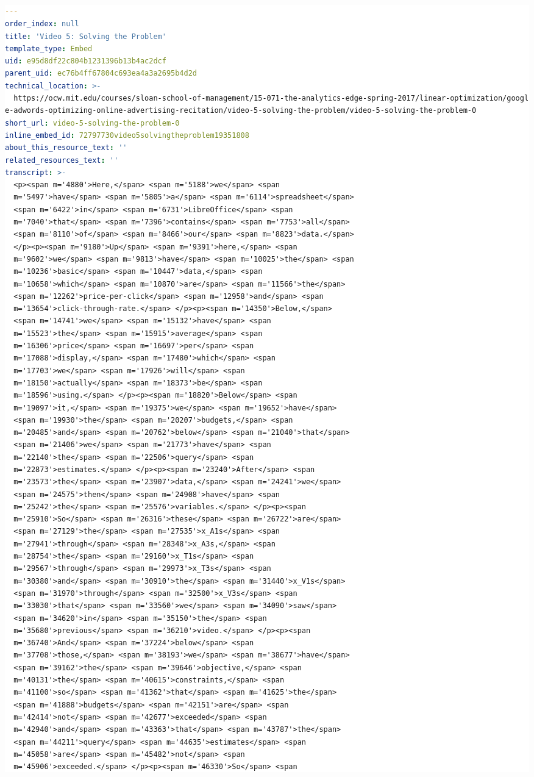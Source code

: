 ```yaml
---
order_index: null
title: 'Video 5: Solving the Problem'
template_type: Embed
uid: e95d8df22c804b1231396b13b4ac2dcf
parent_uid: ec76b4ff67804c693ea4a3a2695b4d2d
technical_location: >-
  https://ocw.mit.edu/courses/sloan-school-of-management/15-071-the-analytics-edge-spring-2017/linear-optimization/google-adwords-optimizing-online-advertising-recitation/video-5-solving-the-problem/video-5-solving-the-problem-0
short_url: video-5-solving-the-problem-0
inline_embed_id: 72797730video5solvingtheproblem19351808
about_this_resource_text: ''
related_resources_text: ''
transcript: >-
  <p><span m='4880'>Here,</span> <span m='5188'>we</span> <span
  m='5497'>have</span> <span m='5805'>a</span> <span m='6114'>spreadsheet</span>
  <span m='6422'>in</span> <span m='6731'>LibreOffice</span> <span
  m='7040'>that</span> <span m='7396'>contains</span> <span m='7753'>all</span>
  <span m='8110'>of</span> <span m='8466'>our</span> <span m='8823'>data.</span>
  </p><p><span m='9180'>Up</span> <span m='9391'>here,</span> <span
  m='9602'>we</span> <span m='9813'>have</span> <span m='10025'>the</span> <span
  m='10236'>basic</span> <span m='10447'>data,</span> <span
  m='10658'>which</span> <span m='10870'>are</span> <span m='11566'>the</span>
  <span m='12262'>price-per-click</span> <span m='12958'>and</span> <span
  m='13654'>click-through-rate.</span> </p><p><span m='14350'>Below,</span>
  <span m='14741'>we</span> <span m='15132'>have</span> <span
  m='15523'>the</span> <span m='15915'>average</span> <span
  m='16306'>price</span> <span m='16697'>per</span> <span
  m='17088'>display,</span> <span m='17480'>which</span> <span
  m='17703'>we</span> <span m='17926'>will</span> <span
  m='18150'>actually</span> <span m='18373'>be</span> <span
  m='18596'>using.</span> </p><p><span m='18820'>Below</span> <span
  m='19097'>it,</span> <span m='19375'>we</span> <span m='19652'>have</span>
  <span m='19930'>the</span> <span m='20207'>budgets,</span> <span
  m='20485'>and</span> <span m='20762'>below</span> <span m='21040'>that</span>
  <span m='21406'>we</span> <span m='21773'>have</span> <span
  m='22140'>the</span> <span m='22506'>query</span> <span
  m='22873'>estimates.</span> </p><p><span m='23240'>After</span> <span
  m='23573'>the</span> <span m='23907'>data,</span> <span m='24241'>we</span>
  <span m='24575'>then</span> <span m='24908'>have</span> <span
  m='25242'>the</span> <span m='25576'>variables.</span> </p><p><span
  m='25910'>So</span> <span m='26316'>these</span> <span m='26722'>are</span>
  <span m='27129'>the</span> <span m='27535'>x_A1s</span> <span
  m='27941'>through</span> <span m='28348'>x_A3s,</span> <span
  m='28754'>the</span> <span m='29160'>x_T1s</span> <span
  m='29567'>through</span> <span m='29973'>x_T3s</span> <span
  m='30380'>and</span> <span m='30910'>the</span> <span m='31440'>x_V1s</span>
  <span m='31970'>through</span> <span m='32500'>x_V3s</span> <span
  m='33030'>that</span> <span m='33560'>we</span> <span m='34090'>saw</span>
  <span m='34620'>in</span> <span m='35150'>the</span> <span
  m='35680'>previous</span> <span m='36210'>video.</span> </p><p><span
  m='36740'>And</span> <span m='37224'>below</span> <span
  m='37708'>those,</span> <span m='38193'>we</span> <span m='38677'>have</span>
  <span m='39162'>the</span> <span m='39646'>objective,</span> <span
  m='40131'>the</span> <span m='40615'>constraints,</span> <span
  m='41100'>so</span> <span m='41362'>that</span> <span m='41625'>the</span>
  <span m='41888'>budgets</span> <span m='42151'>are</span> <span
  m='42414'>not</span> <span m='42677'>exceeded</span> <span
  m='42940'>and</span> <span m='43363'>that</span> <span m='43787'>the</span>
  <span m='44211'>query</span> <span m='44635'>estimates</span> <span
  m='45058'>are</span> <span m='45482'>not</span> <span
  m='45906'>exceeded.</span> </p><p><span m='46330'>So</span> <span
```